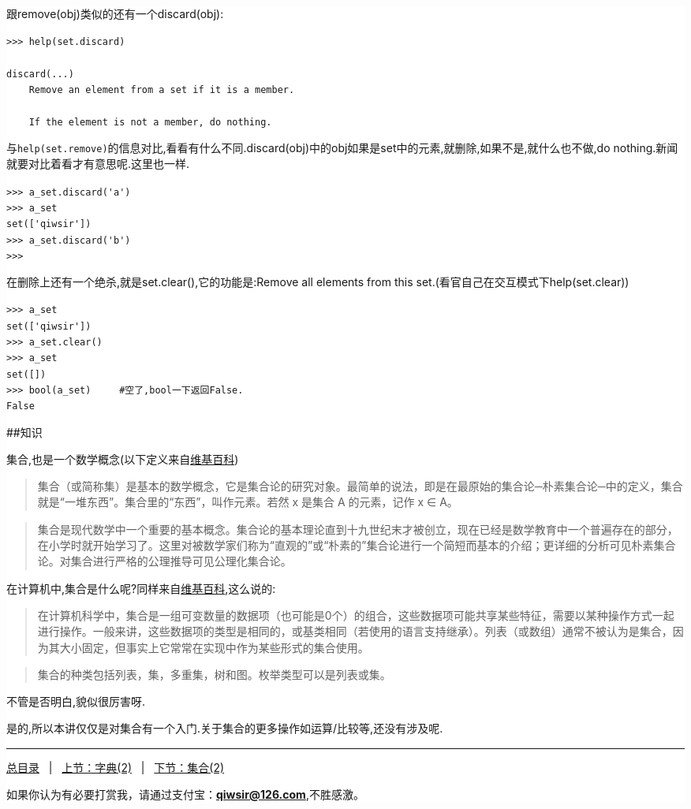跟remove(obj)类似的还有一个discard(obj):

    >>> help(set.discard)

    discard(...)
        Remove an element from a set if it is a member.
           
        If the element is not a member, do nothing.

与`help(set.remove)`的信息对比,看看有什么不同.discard(obj)中的obj如果是set中的元素,就删除,如果不是,就什么也不做,do nothing.新闻就要对比着看才有意思呢.这里也一样.

    >>> a_set.discard('a')
    >>> a_set       
    set(['qiwsir'])
    >>> a_set.discard('b')
    >>>

在删除上还有一个绝杀,就是set.clear(),它的功能是:Remove all elements from this set.(看官自己在交互模式下help(set.clear))

    >>> a_set
    set(['qiwsir'])
    >>> a_set.clear()
    >>> a_set
    set([])
    >>> bool(a_set)     #空了,bool一下返回False.
    False

##知识

集合,也是一个数学概念(以下定义来自[维基百科](http://zh.wikipedia.org/wiki/%E9%9B%86%E5%90%88_%28%E6%95%B0%E5%AD%A6%29))

>集合（或简称集）是基本的数学概念，它是集合论的研究对象。最简单的说法，即是在最原始的集合论─朴素集合论─中的定义，集合就是“一堆东西”。集合里的“东西”，叫作元素。若然 x 是集合 A 的元素，记作 x ∈ A。

>集合是现代数学中一个重要的基本概念。集合论的基本理论直到十九世纪末才被创立，现在已经是数学教育中一个普遍存在的部分，在小学时就开始学习了。这里对被数学家们称为“直观的”或“朴素的”集合论进行一个简短而基本的介绍；更详细的分析可见朴素集合论。对集合进行严格的公理推导可见公理化集合论。

在计算机中,集合是什么呢?同样来自[维基百科](http://zh.wikipedia.org/wiki/%E9%9B%86%E5%90%88_%28%E8%AE%A1%E7%AE%97%E6%9C%BA%E7%A7%91%E5%AD%A6%29),这么说的:

>在计算机科学中，集合是一组可变数量的数据项（也可能是0个）的组合，这些数据项可能共享某些特征，需要以某种操作方式一起进行操作。一般来讲，这些数据项的类型是相同的，或基类相同（若使用的语言支持继承）。列表（或数组）通常不被认为是集合，因为其大小固定，但事实上它常常在实现中作为某些形式的集合使用。

>集合的种类包括列表，集，多重集，树和图。枚举类型可以是列表或集。

不管是否明白,貌似很厉害呀.

是的,所以本讲仅仅是对集合有一个入门.关于集合的更多操作如运算/比较等,还没有涉及呢.

------

[总目录](./index.md)&nbsp;&nbsp;&nbsp;|&nbsp;&nbsp;&nbsp;[上节：字典(2)](./117.md)&nbsp;&nbsp;&nbsp;|&nbsp;&nbsp;&nbsp;[下节：集合(2)](./119.md)

如果你认为有必要打赏我，请通过支付宝：**qiwsir@126.com**,不胜感激。